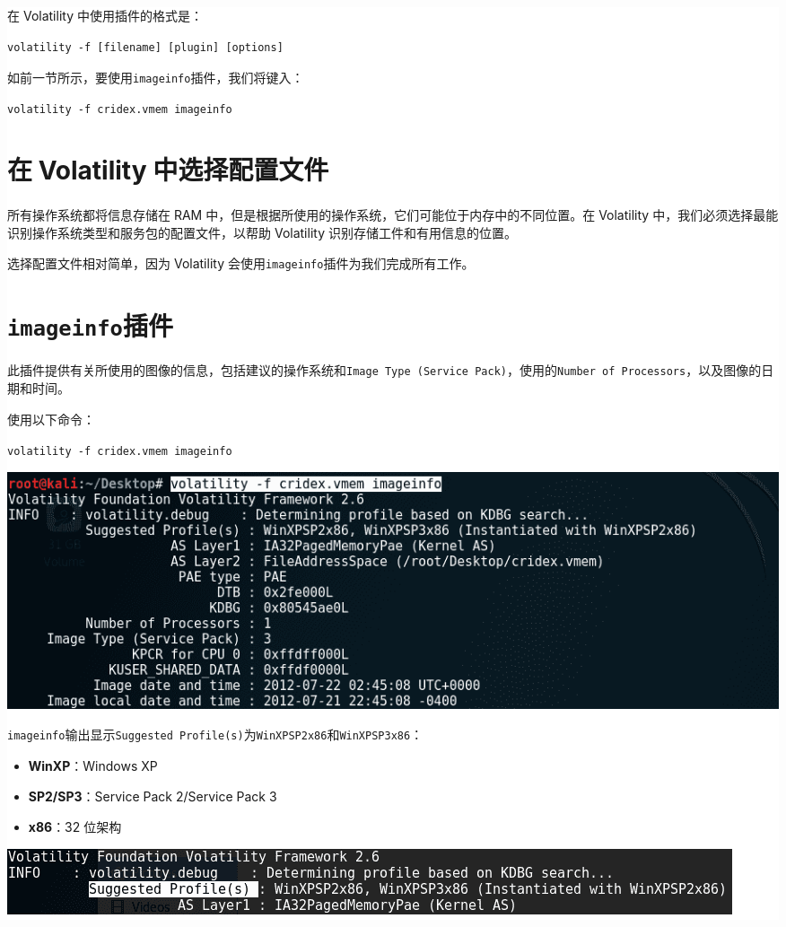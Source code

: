 在 Volatility 中使用插件的格式是：

```
volatility -f [filename] [plugin] [options]
```

如前一节所示，要使用`imageinfo`插件，我们将键入：

```
volatility -f cridex.vmem imageinfo
```

# 在 Volatility 中选择配置文件

所有操作系统都将信息存储在 RAM 中，但是根据所使用的操作系统，它们可能位于内存中的不同位置。在 Volatility 中，我们必须选择最能识别操作系统类型和服务包的配置文件，以帮助 Volatility 识别存储工件和有用信息的位置。

选择配置文件相对简单，因为 Volatility 会使用`imageinfo`插件为我们完成所有工作。

# `imageinfo`插件

此插件提供有关所使用的图像的信息，包括建议的操作系统和`Image Type (Service Pack)`，使用的`Number of Processors`，以及图像的日期和时间。

使用以下命令：

```
volatility -f cridex.vmem imageinfo
```

![](img/db2117f6-2736-421f-beca-5bbb24bae972.png)

`imageinfo`输出显示`Suggested Profile(s)`为`WinXPSP2x86`和`WinXPSP3x86`：

+   **WinXP**：Windows XP

+   **SP2/SP3**：Service Pack 2/Service Pack 3

+   **x86**：32 位架构

![](img/c0ef5c59-95c9-4f2c-9938-17753534f374.png)
